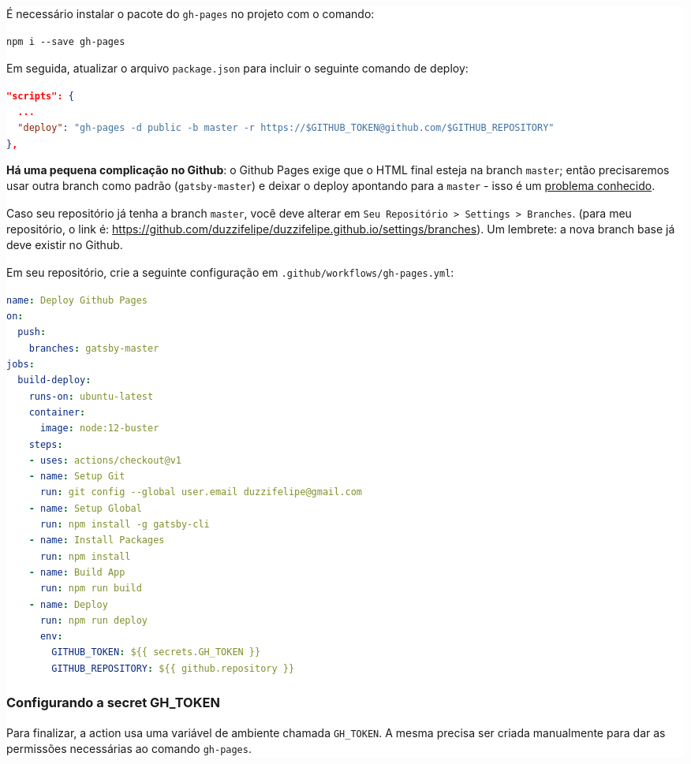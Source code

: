 É necessário instalar o pacote do `gh-pages` no projeto com o comando:

```shell
npm i --save gh-pages
```

Em seguida, atualizar o arquivo `package.json` para incluir o seguinte comando de deploy:

```json
"scripts": {
  ...
  "deploy": "gh-pages -d public -b master -r https://$GITHUB_TOKEN@github.com/$GITHUB_REPOSITORY"
},
```

**Há uma pequena complicação no Github**: o Github Pages exige que o HTML final esteja na branch `master`; então precisaremos usar outra branch como padrão (`gatsby-master`) e deixar o deploy apontando para a `master` - isso é um [problema conhecido](https://www.gatsbyjs.org/docs/how-gatsby-works-with-github-pages/#deploying-to-a-github-pages-subdomain-at-githubio).

Caso seu repositório já tenha a branch `master`, você deve alterar em `Seu Repositório > Settings > Branches`. (para meu repositório, o link é: https://github.com/duzzifelipe/duzzifelipe.github.io/settings/branches). Um lembrete: a nova branch base já deve existir no Github.

Em seu repositório, crie a seguinte configuração em `.github/workflows/gh-pages.yml`:

```yml
name: Deploy Github Pages
on:
  push:
    branches: gatsby-master
jobs:
  build-deploy:
    runs-on: ubuntu-latest
    container:
      image: node:12-buster
    steps:
    - uses: actions/checkout@v1
    - name: Setup Git
      run: git config --global user.email duzzifelipe@gmail.com
    - name: Setup Global
      run: npm install -g gatsby-cli
    - name: Install Packages
      run: npm install
    - name: Build App
      run: npm run build
    - name: Deploy
      run: npm run deploy
      env:
        GITHUB_TOKEN: ${{ secrets.GH_TOKEN }}
        GITHUB_REPOSITORY: ${{ github.repository }}
```

### Configurando a secret GH_TOKEN

Para finalizar, a action usa uma variável de ambiente chamada `GH_TOKEN`. A mesma precisa ser criada manualmente para dar as permissões necessárias ao comando `gh-pages`.
